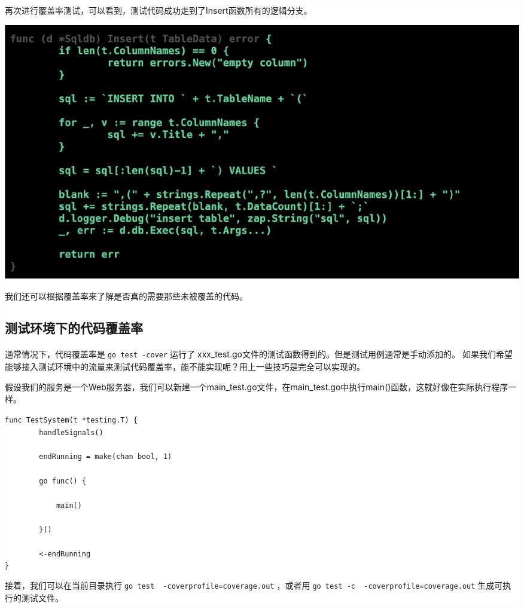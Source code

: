 再次进行覆盖率测试，可以看到，测试代码成功走到了Insert函数所有的逻辑分支。

![图片](images/619757/6f55d76d8d93e9dca97344bf0271a1f5.png)

我们还可以根据覆盖率来了解是否真的需要那些未被覆盖的代码。

## **测试环境下的代码覆盖率**

通常情况下，代码覆盖率是 `go test -cover` 运行了 xxx\_test.go文件的测试函数得到的。但是测试用例通常是手动添加的。 如果我们希望能够接入测试环境中的流量来测试代码覆盖率，能不能实现呢？用上一些技巧是完全可以实现的。

假设我们的服务是一个Web服务器，我们可以新建一个main\_test.go文件，在main\_test.go中执行main()函数，这就好像在实际执行程序一样。

```plain
func TestSystem(t *testing.T) {
		handleSignals()

		endRunning = make(chan bool, 1)

		go func() {

			main()

		}()

		<-endRunning
}

```

接着，我们可以在当前目录执行 `go test  -coverprofile=coverage.out` ，或者用 `go test -c  -coverprofile=coverage.out` 生成可执行的测试文件。
